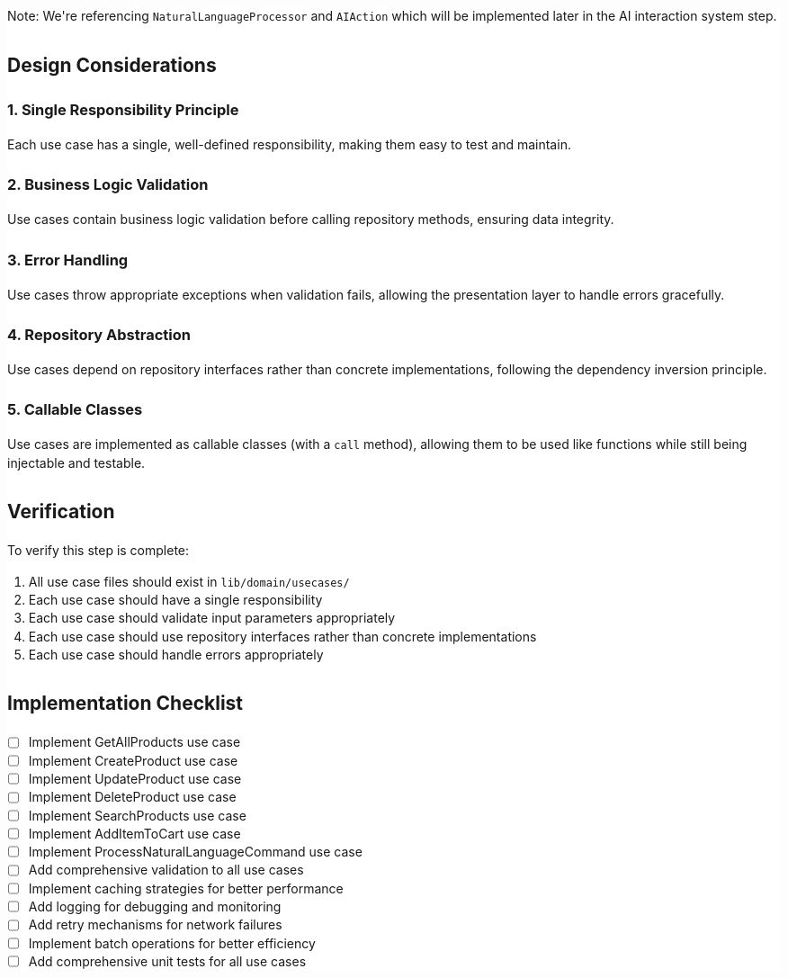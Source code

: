 Note: We're referencing `NaturalLanguageProcessor` and `AIAction` which will be implemented later in the AI interaction system step.

## Design Considerations

### 1. Single Responsibility Principle
Each use case has a single, well-defined responsibility, making them easy to test and maintain.

### 2. Business Logic Validation
Use cases contain business logic validation before calling repository methods, ensuring data integrity.

### 3. Error Handling
Use cases throw appropriate exceptions when validation fails, allowing the presentation layer to handle errors gracefully.

### 4. Repository Abstraction
Use cases depend on repository interfaces rather than concrete implementations, following the dependency inversion principle.

### 5. Callable Classes
Use cases are implemented as callable classes (with a `call` method), allowing them to be used like functions while still being injectable and testable.

## Verification

To verify this step is complete:

1. All use case files should exist in `lib/domain/usecases/`
2. Each use case should have a single responsibility
3. Each use case should validate input parameters appropriately
4. Each use case should use repository interfaces rather than concrete implementations
5. Each use case should handle errors appropriately

## Implementation Checklist

- [ ] Implement GetAllProducts use case
- [ ] Implement CreateProduct use case
- [ ] Implement UpdateProduct use case
- [ ] Implement DeleteProduct use case
- [ ] Implement SearchProducts use case
- [ ] Implement AddItemToCart use case
- [ ] Implement ProcessNaturalLanguageCommand use case
- [ ] Add comprehensive validation to all use cases
- [ ] Implement caching strategies for better performance
- [ ] Add logging for debugging and monitoring
- [ ] Add retry mechanisms for network failures
- [ ] Implement batch operations for better efficiency
- [ ] Add comprehensive unit tests for all use cases
